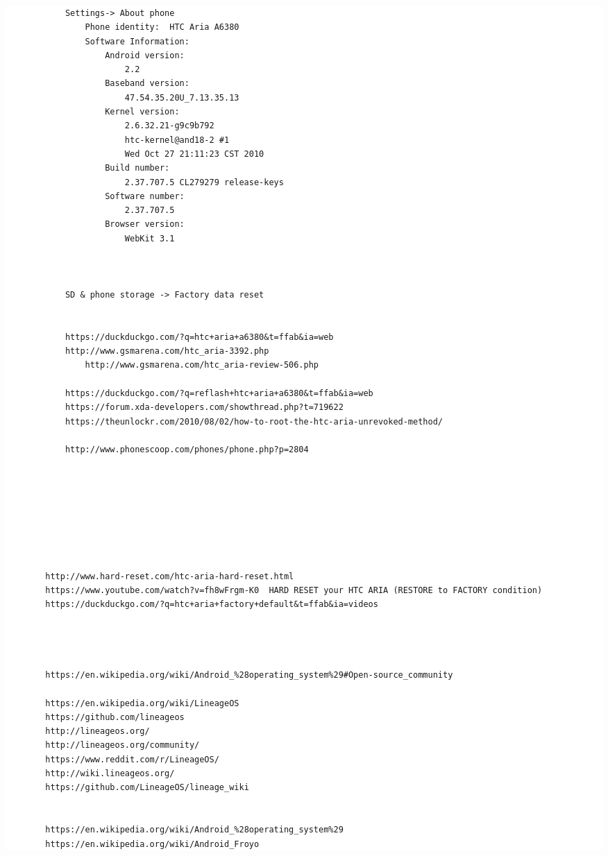 				Settings-> About phone
					Phone identity:  HTC Aria A6380
					Software Information:  
						Android version: 
							2.2
						Baseband version: 
							47.54.35.20U_7.13.35.13
						Kernel version:
							2.6.32.21-g9c9b792
							htc-kernel@and18-2 #1
							Wed Oct 27 21:11:23 CST 2010
						Build number:
							2.37.707.5 CL279279 release-keys
						Software number:
							2.37.707.5
						Browser version:
							WebKit 3.1



				SD & phone storage -> Factory data reset


				https://duckduckgo.com/?q=htc+aria+a6380&t=ffab&ia=web
				http://www.gsmarena.com/htc_aria-3392.php
					http://www.gsmarena.com/htc_aria-review-506.php

				https://duckduckgo.com/?q=reflash+htc+aria+a6380&t=ffab&ia=web
				https://forum.xda-developers.com/showthread.php?t=719622
				https://theunlockr.com/2010/08/02/how-to-root-the-htc-aria-unrevoked-method/

				http://www.phonescoop.com/phones/phone.php?p=2804








			http://www.hard-reset.com/htc-aria-hard-reset.html
			https://www.youtube.com/watch?v=fh8wFrgm-K0	 HARD RESET your HTC ARIA (RESTORE to FACTORY condition) 
			https://duckduckgo.com/?q=htc+aria+factory+default&t=ffab&ia=videos




			https://en.wikipedia.org/wiki/Android_%28operating_system%29#Open-source_community

			https://en.wikipedia.org/wiki/LineageOS
			https://github.com/lineageos
			http://lineageos.org/
			http://lineageos.org/community/
			https://www.reddit.com/r/LineageOS/
			http://wiki.lineageos.org/
			https://github.com/LineageOS/lineage_wiki


			https://en.wikipedia.org/wiki/Android_%28operating_system%29
			https://en.wikipedia.org/wiki/Android_Froyo
